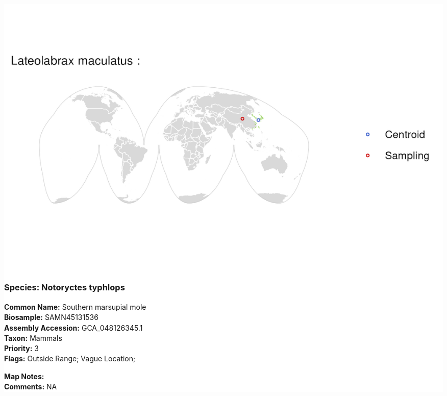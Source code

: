 ![](../species/Lateolabrax_maculatus/Lateolabrax_maculatus_distribution_map.png)

### Species: Notoryctes typhlops

**Common Name:** Southern marsupial mole\
**Biosample:** SAMN45131536\
**Assembly Accession:** GCA_048126345.1\
**Taxon:** Mammals\
**Priority:** 3\
**Flags:** Outside Range; Vague Location;

**Map Notes:**\
**Comments:** NA
